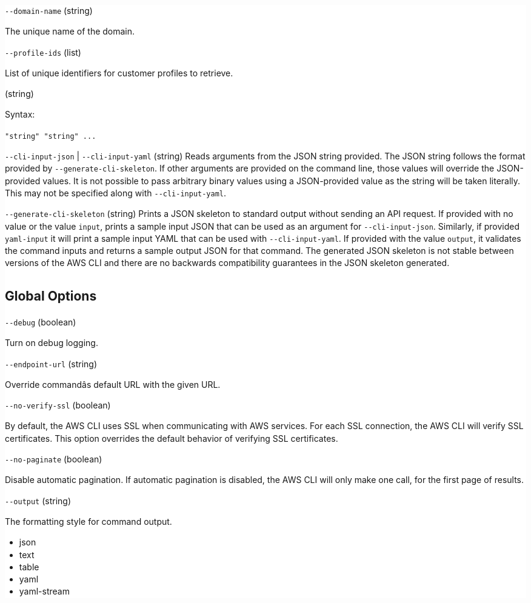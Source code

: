 `--domain-name` (string)

The unique name of the domain.

`--profile-ids` (list)

List of unique identifiers for customer profiles to retrieve.

(string)

Syntax:

```
"string" "string" ...
```

`--cli-input-json` | `--cli-input-yaml` (string)
Reads arguments from the JSON string provided. The JSON string follows the format provided by `--generate-cli-skeleton`. If other arguments are provided on the command line, those values will override the JSON-provided values. It is not possible to pass arbitrary binary values using a JSON-provided value as the string will be taken literally. This may not be specified along with `--cli-input-yaml`.

`--generate-cli-skeleton` (string)
Prints a JSON skeleton to standard output without sending an API request. If provided with no value or the value `input`, prints a sample input JSON that can be used as an argument for `--cli-input-json`. Similarly, if provided `yaml-input` it will print a sample input YAML that can be used with `--cli-input-yaml`. If provided with the value `output`, it validates the command inputs and returns a sample output JSON for that command. The generated JSON skeleton is not stable between versions of the AWS CLI and there are no backwards compatibility guarantees in the JSON skeleton generated.

## Global Options

`--debug` (boolean)

Turn on debug logging.

`--endpoint-url` (string)

Override commandâs default URL with the given URL.

`--no-verify-ssl` (boolean)

By default, the AWS CLI uses SSL when communicating with AWS services. For each SSL connection, the AWS CLI will verify SSL certificates. This option overrides the default behavior of verifying SSL certificates.

`--no-paginate` (boolean)

Disable automatic pagination. If automatic pagination is disabled, the AWS CLI will only make one call, for the first page of results.

`--output` (string)

The formatting style for command output.

- json
- text
- table
- yaml
- yaml-stream
